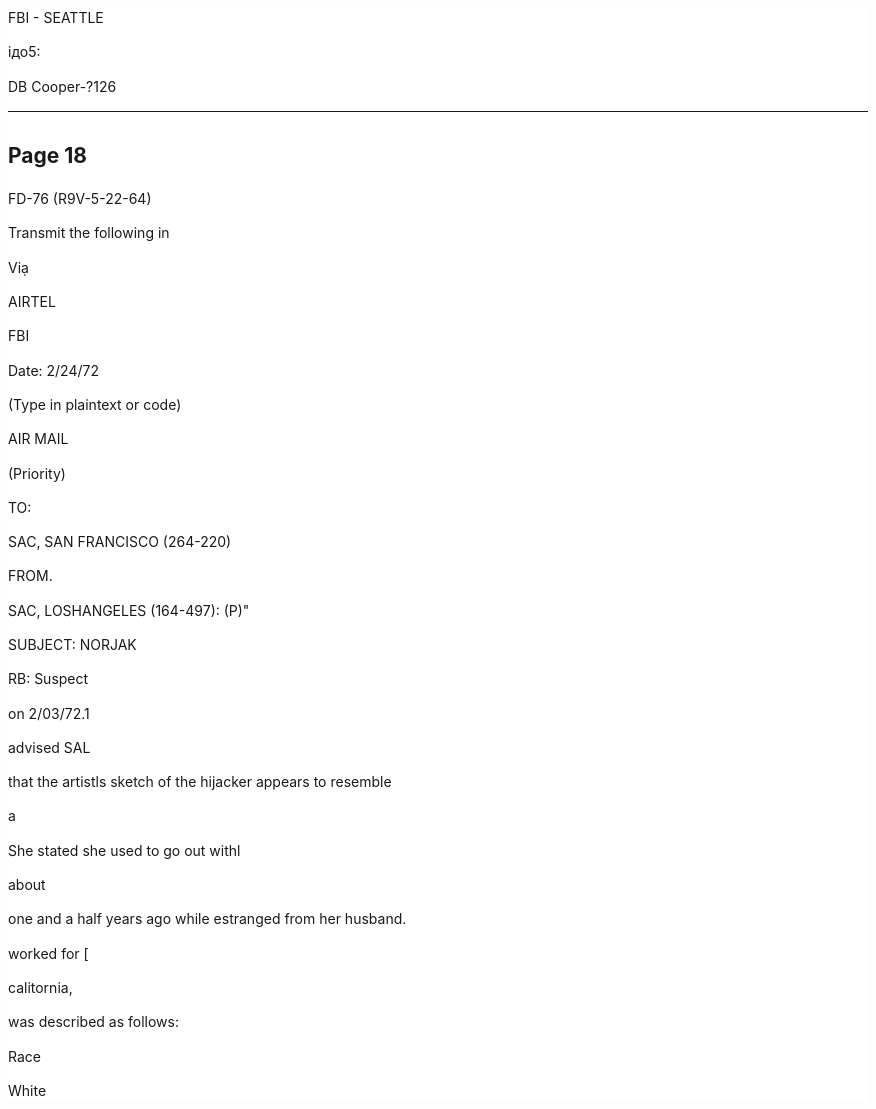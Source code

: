 FBI - SEATTLE

ідо5:

DB Cooper-?126

---

## Page 18

FD-76 (R9V-5-22-64)

Transmit the following in

Viạ

AIRTEL

FBI

Date: 2/24/72

(Type in plaintext or code)

AIR MAIL

(Priority)

TO:

SAC, SAN FRANCISCO (264-220)

FROM.

SAC, LOSHANGELES (164-497): (P)"

SUBJECT: NORJAK

RB: Suspect

on 2/03/72.1

advised SAL

that the artistls sketch of the hijacker appears to resemble

a

She stated she used to go out withl

about

one and a half years ago while estranged from her husband.

worked for [

calitornia,

was described as follows:

Race

White
